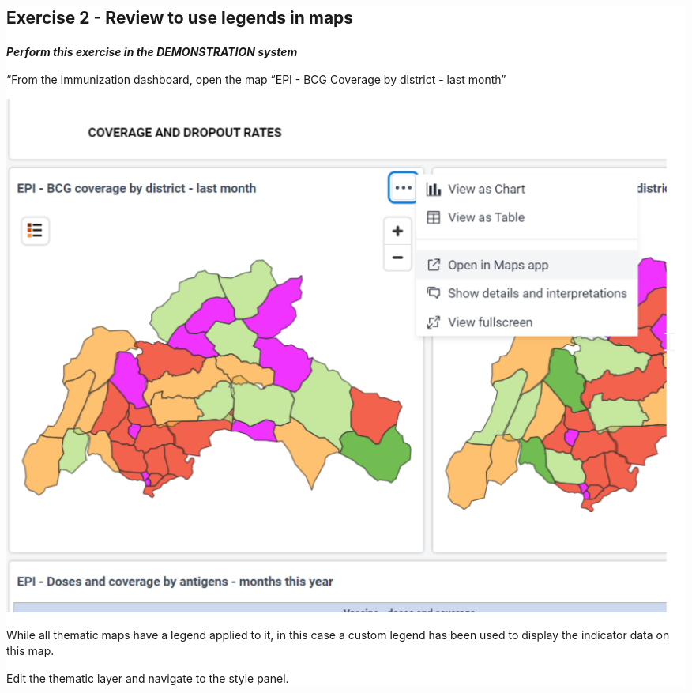 ## Exercise 2 - Review to use legends in maps

***Perform this exercise in the DEMONSTRATION system***

“From the Immunization dashboard, open the map “EPI - BCG Coverage by district - last month”

![gross-enrolment-dashboard](images/legends/gross-enrolment-dashboard.png)

While all thematic maps have a legend applied to it, in this case a custom legend has been used to display the indicator data on this map.

Edit the thematic layer and navigate to the style panel.
